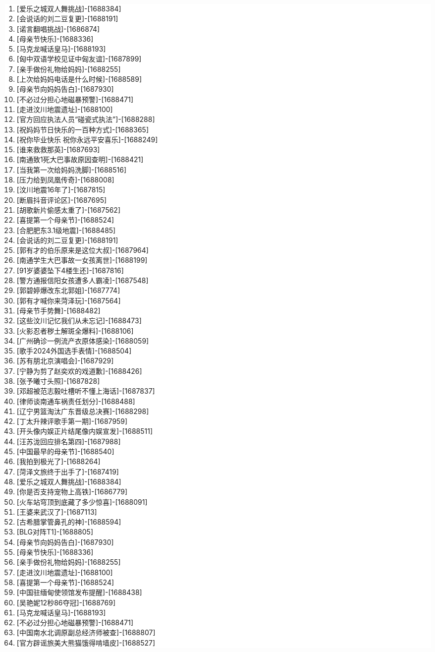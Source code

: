 1. [爱乐之城双人舞挑战]-[1688384]
1. [会说话的刘二豆复更]-[1688191]
1. [诺言翻唱挑战]-[1686874]
1. [母亲节快乐]-[1688336]
1. [马克龙喊话皇马]-[1688193]
1. [匈中双语学校见证中匈友谊]-[1687899]
1. [亲手做份礼物给妈妈]-[1688255]
1. [上次给妈妈电话是什么时候]-[1688589]
1. [母亲节向妈妈告白]-[1687930]
1. [不必过分担心地磁暴预警]-[1688471]
1. [走进汶川地震遗址]-[1688100]
1. [官方回应执法人员“碰瓷式执法”]-[1688288]
1. [祝妈妈节日快乐的一百种方式]-[1688365]
1. [祝你毕业快乐 祝你永远平安喜乐]-[1688249]
1. [谁来救救那英]-[1687693]
1. [南通致1死大巴事故原因查明]-[1688421]
1. [当我第一次给妈妈洗脚]-[1688516]
1. [压力给到凤凰传奇]-[1688008]
1. [汶川地震16年了]-[1687815]
1. [断眉抖音评论区]-[1687695]
1. [胡歌新片偷感太重了]-[1687562]
1. [喜提第一个母亲节]-[1688524]
1. [合肥肥东3.1级地震]-[1688485]
1. [会说话的刘二豆复更]-[1688191]
1. [郭有才的伯乐原来是这位大叔]-[1687964]
1. [南通学生大巴事故一女孩离世]-[1688199]
1. [91岁婆婆坠下4楼生还]-[1687816]
1. [警方通报信阳女孩遭多人霸凌]-[1687548]
1. [郭碧婷爆改东北郭姐]-[1687774]
1. [郭有才喊你来菏泽玩]-[1687564]
1. [母亲节手势舞]-[1688482]
1. [这些汶川记忆我们从未忘记]-[1688473]
1. [火影忍者秽土解斑全爆料]-[1688106]
1. [广州确诊一例流产衣原体感染]-[1688059]
1. [歌手2024外国选手表情]-[1688504]
1. [苏有朋北京演唱会]-[1687929]
1. [宁静为剪了赵奕欢的戏道歉]-[1688426]
1. [张予曦寸头照]-[1687828]
1. [邓超被范志毅吐槽听不懂上海话]-[1687837]
1. [律师谈南通车祸责任划分]-[1688488]
1. [辽宁男篮淘汰广东晋级总决赛]-[1688298]
1. [丁太升辣评歌手第一期]-[1687959]
1. [开头像内娱正片结尾像内娱宣发]-[1688511]
1. [汪苏泷回应排名第四]-[1687988]
1. [中国最早的母亲节]-[1688540]
1. [我拍到极光了]-[1688264]
1. [菏泽文旅终于出手了]-[1687419]
1. [爱乐之城双人舞挑战]-[1688384]
1. [你是否支持宠物上高铁]-[1686779]
1. [火车站穹顶到底藏了多少惊喜]-[1688091]
1. [王婆来武汉了]-[1687113]
1. [古希腊掌管鼻孔的神]-[1688594]
1. [BLG对阵T1]-[1688805]
1. [母亲节向妈妈告白]-[1687930]
1. [母亲节快乐]-[1688336]
1. [亲手做份礼物给妈妈]-[1688255]
1. [走进汶川地震遗址]-[1688100]
1. [喜提第一个母亲节]-[1688524]
1. [中国驻缅甸使领馆发布提醒]-[1688438]
1. [吴艳妮12秒86夺冠]-[1688769]
1. [马克龙喊话皇马]-[1688193]
1. [不必过分担心地磁暴预警]-[1688471]
1. [中国南水北调原副总经济师被查]-[1688807]
1. [官方辟谣旅美大熊猫饿得啃墙皮]-[1688527]
